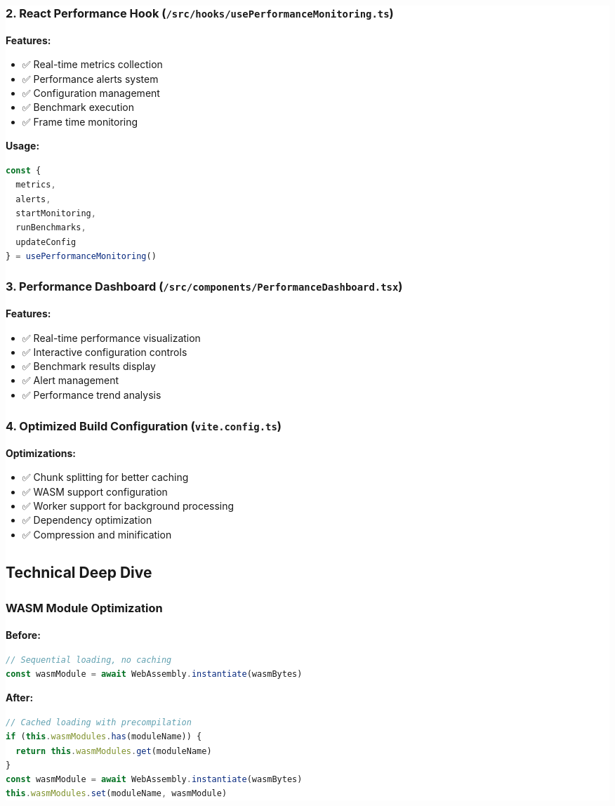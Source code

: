### 2. React Performance Hook (`/src/hooks/usePerformanceMonitoring.ts`)

**Features:**
- ✅ Real-time metrics collection
- ✅ Performance alerts system
- ✅ Configuration management
- ✅ Benchmark execution
- ✅ Frame time monitoring

**Usage:**
```typescript
const {
  metrics,
  alerts,
  startMonitoring,
  runBenchmarks,
  updateConfig
} = usePerformanceMonitoring()
```

### 3. Performance Dashboard (`/src/components/PerformanceDashboard.tsx`)

**Features:**
- ✅ Real-time performance visualization
- ✅ Interactive configuration controls
- ✅ Benchmark results display
- ✅ Alert management
- ✅ Performance trend analysis

### 4. Optimized Build Configuration (`vite.config.ts`)

**Optimizations:**
- ✅ Chunk splitting for better caching
- ✅ WASM support configuration
- ✅ Worker support for background processing
- ✅ Dependency optimization
- ✅ Compression and minification

## Technical Deep Dive

### WASM Module Optimization

**Before:**
```javascript
// Sequential loading, no caching
const wasmModule = await WebAssembly.instantiate(wasmBytes)
```

**After:**
```javascript
// Cached loading with precompilation
if (this.wasmModules.has(moduleName)) {
  return this.wasmModules.get(moduleName)
}
const wasmModule = await WebAssembly.instantiate(wasmBytes)
this.wasmModules.set(moduleName, wasmModule)
```
